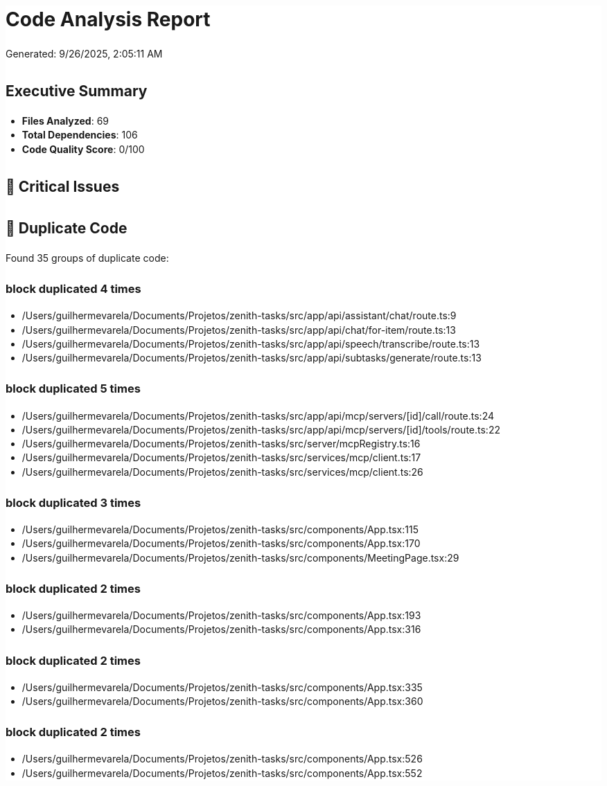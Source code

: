 # Code Analysis Report

Generated: 9/26/2025, 2:05:11 AM

## Executive Summary

- **Files Analyzed**: 69
- **Total Dependencies**: 106
- **Code Quality Score**: 0/100

## 🔴 Critical Issues

## 🔁 Duplicate Code

Found 35 groups of duplicate code:

### block duplicated 4 times
- /Users/guilhermevarela/Documents/Projetos/zenith-tasks/src/app/api/assistant/chat/route.ts:9
- /Users/guilhermevarela/Documents/Projetos/zenith-tasks/src/app/api/chat/for-item/route.ts:13
- /Users/guilhermevarela/Documents/Projetos/zenith-tasks/src/app/api/speech/transcribe/route.ts:13
- /Users/guilhermevarela/Documents/Projetos/zenith-tasks/src/app/api/subtasks/generate/route.ts:13

### block duplicated 5 times
- /Users/guilhermevarela/Documents/Projetos/zenith-tasks/src/app/api/mcp/servers/[id]/call/route.ts:24
- /Users/guilhermevarela/Documents/Projetos/zenith-tasks/src/app/api/mcp/servers/[id]/tools/route.ts:22
- /Users/guilhermevarela/Documents/Projetos/zenith-tasks/src/server/mcpRegistry.ts:16
- /Users/guilhermevarela/Documents/Projetos/zenith-tasks/src/services/mcp/client.ts:17
- /Users/guilhermevarela/Documents/Projetos/zenith-tasks/src/services/mcp/client.ts:26

### block duplicated 3 times
- /Users/guilhermevarela/Documents/Projetos/zenith-tasks/src/components/App.tsx:115
- /Users/guilhermevarela/Documents/Projetos/zenith-tasks/src/components/App.tsx:170
- /Users/guilhermevarela/Documents/Projetos/zenith-tasks/src/components/MeetingPage.tsx:29

### block duplicated 2 times
- /Users/guilhermevarela/Documents/Projetos/zenith-tasks/src/components/App.tsx:193
- /Users/guilhermevarela/Documents/Projetos/zenith-tasks/src/components/App.tsx:316

### block duplicated 2 times
- /Users/guilhermevarela/Documents/Projetos/zenith-tasks/src/components/App.tsx:335
- /Users/guilhermevarela/Documents/Projetos/zenith-tasks/src/components/App.tsx:360

### block duplicated 2 times
- /Users/guilhermevarela/Documents/Projetos/zenith-tasks/src/components/App.tsx:526
- /Users/guilhermevarela/Documents/Projetos/zenith-tasks/src/components/App.tsx:552
